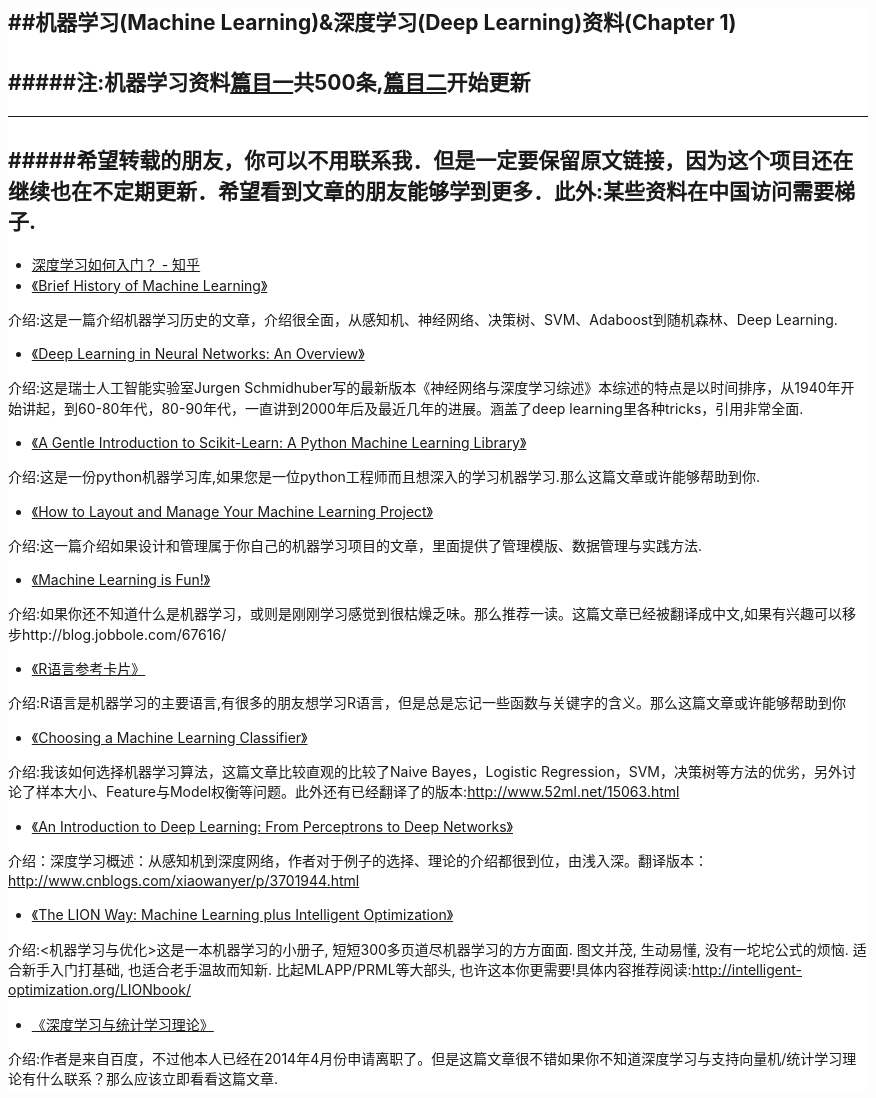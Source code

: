 ##机器学习(Machine Learning)&深度学习(Deep Learning)资料(Chapter 1)
---
#####注:机器学习资料[篇目一](https://github.com/ty4z2008/Qix/blob/master/dl.md)共500条,[篇目二](https://github.com/ty4z2008/Qix/blob/master/dl2.md)开始更新
---
---
#####希望转载的朋友，你可以不用联系我．但是**一定要保留原文链接**，因为这个项目还在继续也在不定期更新．希望看到文章的朋友能够学到更多．此外:某些资料在中国访问需要梯子.
---

* [深度学习如何入门？ - 知乎](https://www.zhihu.com/question/26006703)
* [《Brief History of Machine Learning》](http://blog.csdn.net/bestlinjiayin/article/details/38848257/)

介绍:这是一篇介绍机器学习历史的文章，介绍很全面，从感知机、神经网络、决策树、SVM、Adaboost到随机森林、Deep Learning.

* [《Deep Learning in Neural Networks: An Overview》](http://www.idsia.ch/~juergen/DeepLearning15May2014.pdf)

介绍:这是瑞士人工智能实验室Jurgen Schmidhuber写的最新版本《神经网络与深度学习综述》本综述的特点是以时间排序，从1940年开始讲起，到60-80年代，80-90年代，一直讲到2000年后及最近几年的进展。涵盖了deep learning里各种tricks，引用非常全面.

* [《A Gentle Introduction to Scikit-Learn: A Python Machine Learning Library》](http://machinelearningmastery.com/a-gentle-introduction-to-scikit-learn-a-python-machine-learning-library/)

介绍:这是一份python机器学习库,如果您是一位python工程师而且想深入的学习机器学习.那么这篇文章或许能够帮助到你.

* [《How to Layout and Manage Your Machine Learning Project》](http://machinelearningmastery.com/how-to-layout-and-manage-your-machine-learning-project/)

介绍:这一篇介绍如果设计和管理属于你自己的机器学习项目的文章，里面提供了管理模版、数据管理与实践方法.

* [《Machine Learning is Fun!》](https://medium.com/code-poet/80ea3ec3c471)

介绍:如果你还不知道什么是机器学习，或则是刚刚学习感觉到很枯燥乏味。那么推荐一读。这篇文章已经被翻译成中文,如果有兴趣可以移步http://blog.jobbole.com/67616/


* [《R语言参考卡片》](http://cran.r-project.org/doc/contrib/Liu-R-refcard.pdf)

介绍:R语言是机器学习的主要语言,有很多的朋友想学习R语言，但是总是忘记一些函数与关键字的含义。那么这篇文章或许能够帮助到你

* [《Choosing a Machine Learning Classifier》](http://blog.echen.me/2011/04/27/choosing-a-machine-learning-classifier/)

介绍:我该如何选择机器学习算法，这篇文章比较直观的比较了Naive Bayes，Logistic Regression，SVM，决策树等方法的优劣，另外讨论了样本大小、Feature与Model权衡等问题。此外还有已经翻译了的版本:http://www.52ml.net/15063.html

* [《An Introduction to Deep Learning: From Perceptrons to Deep Networks》](http://www.toptal.com/machine-learning/an-introduction-to-deep-learning-from-perceptrons-to-deep-networks)

介绍：深度学习概述：从感知机到深度网络，作者对于例子的选择、理论的介绍都很到位，由浅入深。翻译版本：http://www.cnblogs.com/xiaowanyer/p/3701944.html

* [《The LION Way: Machine Learning plus Intelligent Optimization》](http://vdisk.weibo.com/s/ayG13we2vxyKl)

 介绍:<机器学习与优化>这是一本机器学习的小册子, 短短300多页道尽机器学习的方方面面. 图文并茂, 生动易懂, 没有一坨坨公式的烦恼. 适合新手入门打基础, 也适合老手温故而知新. 比起MLAPP/PRML等大部头, 也许这本你更需要!具体内容推荐阅读:http://intelligent-optimization.org/LIONbook/ 

* [《深度学习与统计学习理论》](http://1.guzili.sinaapp.com/?p=174)

介绍:作者是来自百度，不过他本人已经在2014年4月份申请离职了。但是这篇文章很不错如果你不知道深度学习与支持向量机/统计学习理论有什么联系？那么应该立即看看这篇文章.
